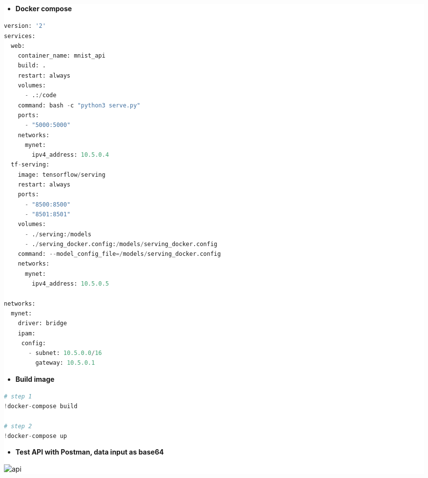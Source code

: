 * **Docker compose**


```python
version: '2'
services:
  web:
    container_name: mnist_api
    build: .
    restart: always
    volumes:
      - .:/code
    command: bash -c "python3 serve.py"
    ports:
      - "5000:5000"
    networks:
      mynet:
        ipv4_address: 10.5.0.4
  tf-serving:
    image: tensorflow/serving
    restart: always
    ports:
      - "8500:8500"
      - "8501:8501"
    volumes:
      - ./serving:/models
      - ./serving_docker.config:/models/serving_docker.config
    command: --model_config_file=/models/serving_docker.config
    networks:
      mynet:
        ipv4_address: 10.5.0.5

networks:
  mynet:
    driver: bridge
    ipam:
     config:
       - subnet: 10.5.0.0/16
         gateway: 10.5.0.1
```

* **Build image**


```python
# step 1
!docker-compose build

# step 2
!docker-compose up
```

* **Test API with Postman, data input as base64**

![api](https://i.imgur.com/Y3wWLiQ.png)


```python

```
